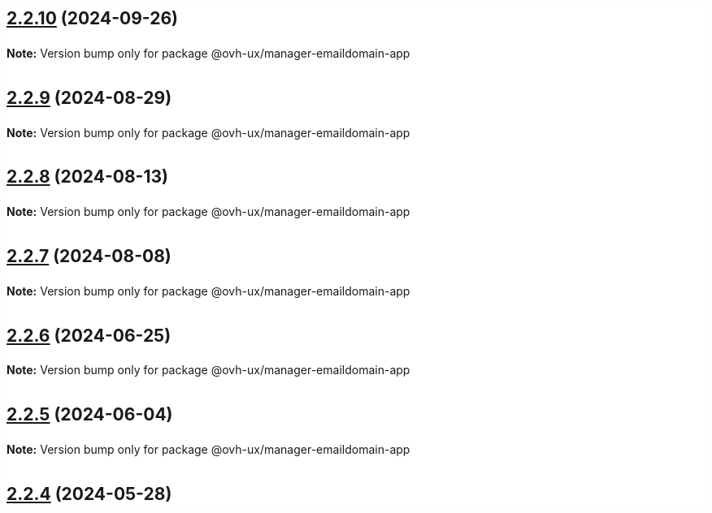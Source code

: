 ## [2.2.10](https://github.com/ovh/manager/compare/@ovh-ux/manager-emaildomain-app@2.2.9...@ovh-ux/manager-emaildomain-app@2.2.10) (2024-09-26)

**Note:** Version bump only for package @ovh-ux/manager-emaildomain-app





## [2.2.9](https://github.com/ovh/manager/compare/@ovh-ux/manager-emaildomain-app@2.2.8...@ovh-ux/manager-emaildomain-app@2.2.9) (2024-08-29)

**Note:** Version bump only for package @ovh-ux/manager-emaildomain-app





## [2.2.8](https://github.com/ovh/manager/compare/@ovh-ux/manager-emaildomain-app@2.2.7...@ovh-ux/manager-emaildomain-app@2.2.8) (2024-08-13)

**Note:** Version bump only for package @ovh-ux/manager-emaildomain-app





## [2.2.7](https://github.com/ovh/manager/compare/@ovh-ux/manager-emaildomain-app@2.2.6...@ovh-ux/manager-emaildomain-app@2.2.7) (2024-08-08)

**Note:** Version bump only for package @ovh-ux/manager-emaildomain-app





## [2.2.6](https://github.com/ovh/manager/compare/@ovh-ux/manager-emaildomain-app@2.2.5...@ovh-ux/manager-emaildomain-app@2.2.6) (2024-06-25)

**Note:** Version bump only for package @ovh-ux/manager-emaildomain-app





## [2.2.5](https://github.com/ovh/manager/compare/@ovh-ux/manager-emaildomain-app@2.2.4...@ovh-ux/manager-emaildomain-app@2.2.5) (2024-06-04)

**Note:** Version bump only for package @ovh-ux/manager-emaildomain-app





## [2.2.4](https://github.com/ovh/manager/compare/@ovh-ux/manager-emaildomain-app@2.2.3...@ovh-ux/manager-emaildomain-app@2.2.4) (2024-05-28)
